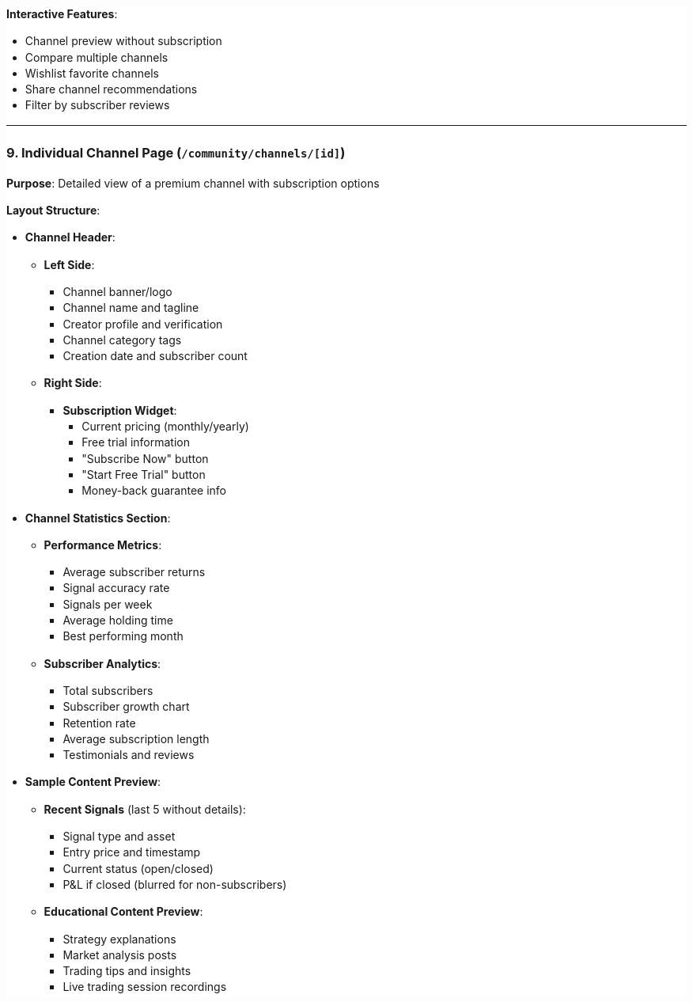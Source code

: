 **Interactive Features**:
- Channel preview without subscription
- Compare multiple channels
- Wishlist favorite channels
- Share channel recommendations
- Filter by subscriber reviews

---

### 9. Individual Channel Page (`/community/channels/[id]`)
**Purpose**: Detailed view of a premium channel with subscription options

**Layout Structure**:
- **Channel Header**:
  - **Left Side**:
    - Channel banner/logo
    - Channel name and tagline
    - Creator profile and verification
    - Channel category tags
    - Creation date and subscriber count
  
  - **Right Side**:
    - **Subscription Widget**:
      - Current pricing (monthly/yearly)
      - Free trial information
      - "Subscribe Now" button
      - "Start Free Trial" button
      - Money-back guarantee info

- **Channel Statistics Section**:
  - **Performance Metrics**:
    - Average subscriber returns
    - Signal accuracy rate
    - Signals per week
    - Average holding time
    - Best performing month
  
  - **Subscriber Analytics**:
    - Total subscribers
    - Subscriber growth chart
    - Retention rate
    - Average subscription length
    - Testimonials and reviews

- **Sample Content Preview**:
  - **Recent Signals** (last 5 without details):
    - Signal type and asset
    - Entry price and timestamp
    - Current status (open/closed)
    - P&L if closed (blurred for non-subscribers)
  
  - **Educational Content Preview**:
    - Strategy explanations
    - Market analysis posts
    - Trading tips and insights
    - Live trading session recordings
